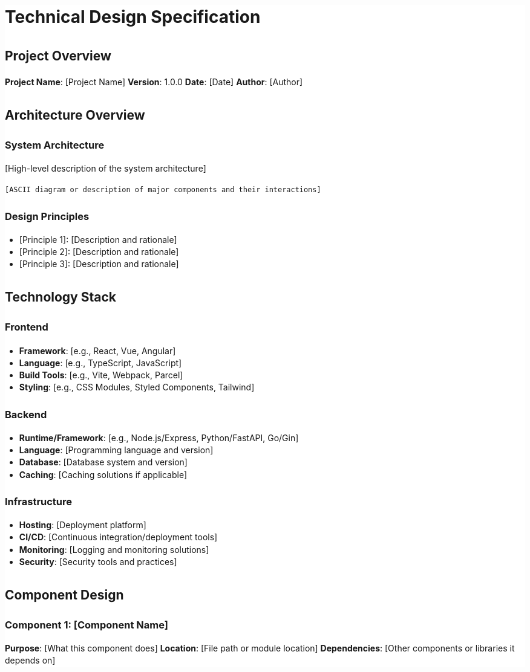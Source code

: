 # Technical Design Specification

## Project Overview
**Project Name**: [Project Name]
**Version**: 1.0.0
**Date**: [Date]
**Author**: [Author]

## Architecture Overview

### System Architecture
[High-level description of the system architecture]

```
[ASCII diagram or description of major components and their interactions]
```

### Design Principles
- [Principle 1]: [Description and rationale]
- [Principle 2]: [Description and rationale]
- [Principle 3]: [Description and rationale]

## Technology Stack

### Frontend
- **Framework**: [e.g., React, Vue, Angular]
- **Language**: [e.g., TypeScript, JavaScript]
- **Build Tools**: [e.g., Vite, Webpack, Parcel]
- **Styling**: [e.g., CSS Modules, Styled Components, Tailwind]

### Backend
- **Runtime/Framework**: [e.g., Node.js/Express, Python/FastAPI, Go/Gin]
- **Language**: [Programming language and version]
- **Database**: [Database system and version]
- **Caching**: [Caching solutions if applicable]

### Infrastructure
- **Hosting**: [Deployment platform]
- **CI/CD**: [Continuous integration/deployment tools]
- **Monitoring**: [Logging and monitoring solutions]
- **Security**: [Security tools and practices]

## Component Design

### Component 1: [Component Name]
**Purpose**: [What this component does]
**Location**: [File path or module location]
**Dependencies**: [Other components or libraries it depends on]
